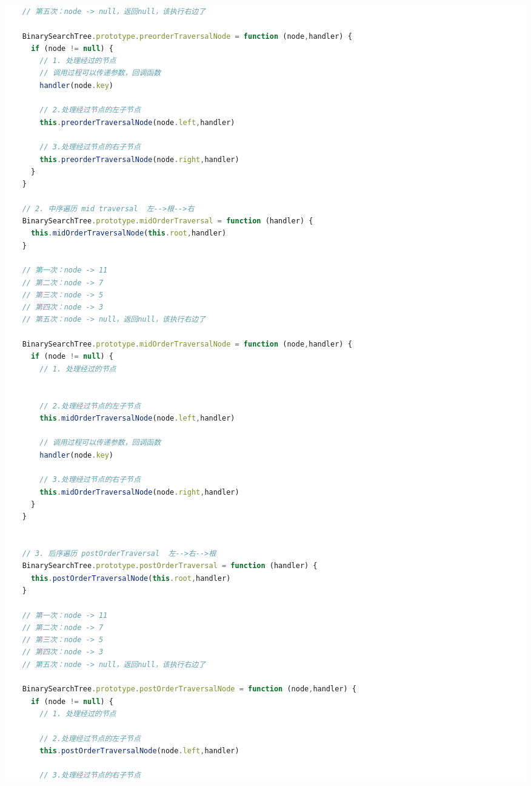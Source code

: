   ```js
       // 第五次：node -> null，返回null，该执行右边了
   
       BinarySearchTree.prototype.preorderTraversalNode = function (node,handler) {
         if (node != null) {
           // 1. 处理经过的节点
           // 调用过程可以传递参数，回调函数
           handler(node.key)
   
           // 2.处理经过节点的左子节点
           this.preorderTraversalNode(node.left,handler)
   
           // 3.处理经过节点的右子节点
           this.preorderTraversalNode(node.right,handler)
         }
       }
   
       // 2. 中序遍历 mid traversal  左-->根-->右
       BinarySearchTree.prototype.midOrderTraversal = function (handler) {
         this.midOrderTraversalNode(this.root,handler)
       }
   
       // 第一次：node -> 11
       // 第二次：node -> 7
       // 第三次：node -> 5
       // 第四次：node -> 3
       // 第五次：node -> null，返回null，该执行右边了
   
       BinarySearchTree.prototype.midOrderTraversalNode = function (node,handler) {
         if (node != null) {
           // 1. 处理经过的节点
   
   
           // 2.处理经过节点的左子节点
           this.midOrderTraversalNode(node.left,handler)
   
           // 调用过程可以传递参数，回调函数
           handler(node.key)
   
           // 3.处理经过节点的右子节点
           this.midOrderTraversalNode(node.right,handler)
         }
       }
   
   
       // 3. 后序遍历 postOrderTraversal  左-->右-->根
       BinarySearchTree.prototype.postOrderTraversal = function (handler) {
         this.postOrderTraversalNode(this.root,handler)
       }
   
       // 第一次：node -> 11
       // 第二次：node -> 7
       // 第三次：node -> 5
       // 第四次：node -> 3
       // 第五次：node -> null，返回null，该执行右边了
   
       BinarySearchTree.prototype.postOrderTraversalNode = function (node,handler) {
         if (node != null) {
           // 1. 处理经过的节点
   
           // 2.处理经过节点的左子节点
           this.postOrderTraversalNode(node.left,handler)
   
           // 3.处理经过节点的右子节点
   ```